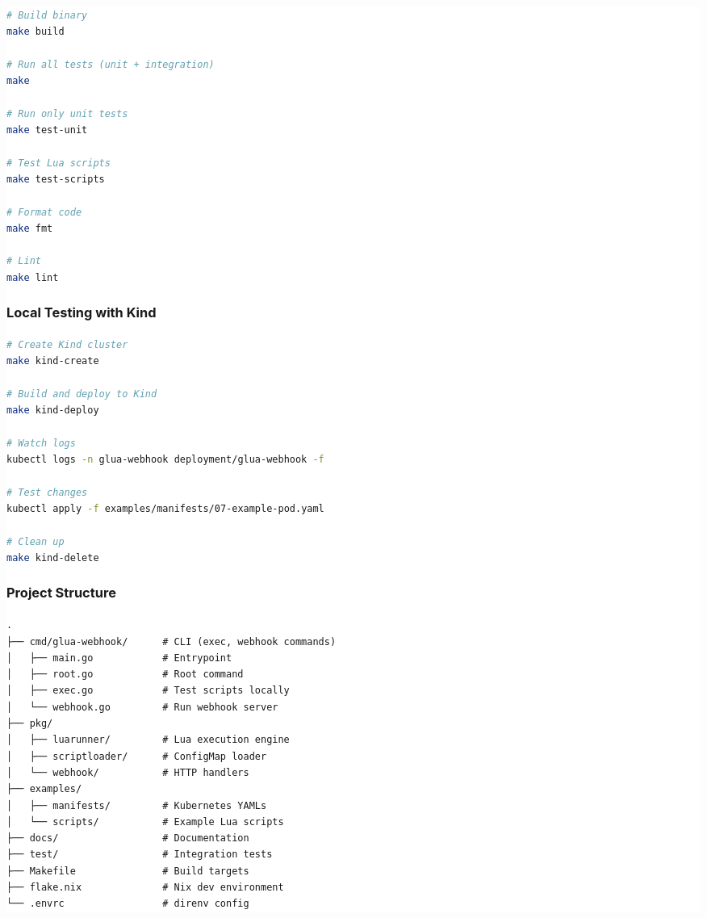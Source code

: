 ```bash
# Build binary
make build

# Run all tests (unit + integration)
make

# Run only unit tests
make test-unit

# Test Lua scripts
make test-scripts

# Format code
make fmt

# Lint
make lint
```

### Local Testing with Kind

```bash
# Create Kind cluster
make kind-create

# Build and deploy to Kind
make kind-deploy

# Watch logs
kubectl logs -n glua-webhook deployment/glua-webhook -f

# Test changes
kubectl apply -f examples/manifests/07-example-pod.yaml

# Clean up
make kind-delete
```

### Project Structure

```
.
├── cmd/glua-webhook/      # CLI (exec, webhook commands)
│   ├── main.go            # Entrypoint
│   ├── root.go            # Root command
│   ├── exec.go            # Test scripts locally
│   └── webhook.go         # Run webhook server
├── pkg/
│   ├── luarunner/         # Lua execution engine
│   ├── scriptloader/      # ConfigMap loader
│   └── webhook/           # HTTP handlers
├── examples/
│   ├── manifests/         # Kubernetes YAMLs
│   └── scripts/           # Example Lua scripts
├── docs/                  # Documentation
├── test/                  # Integration tests
├── Makefile               # Build targets
├── flake.nix              # Nix dev environment
└── .envrc                 # direnv config
```
